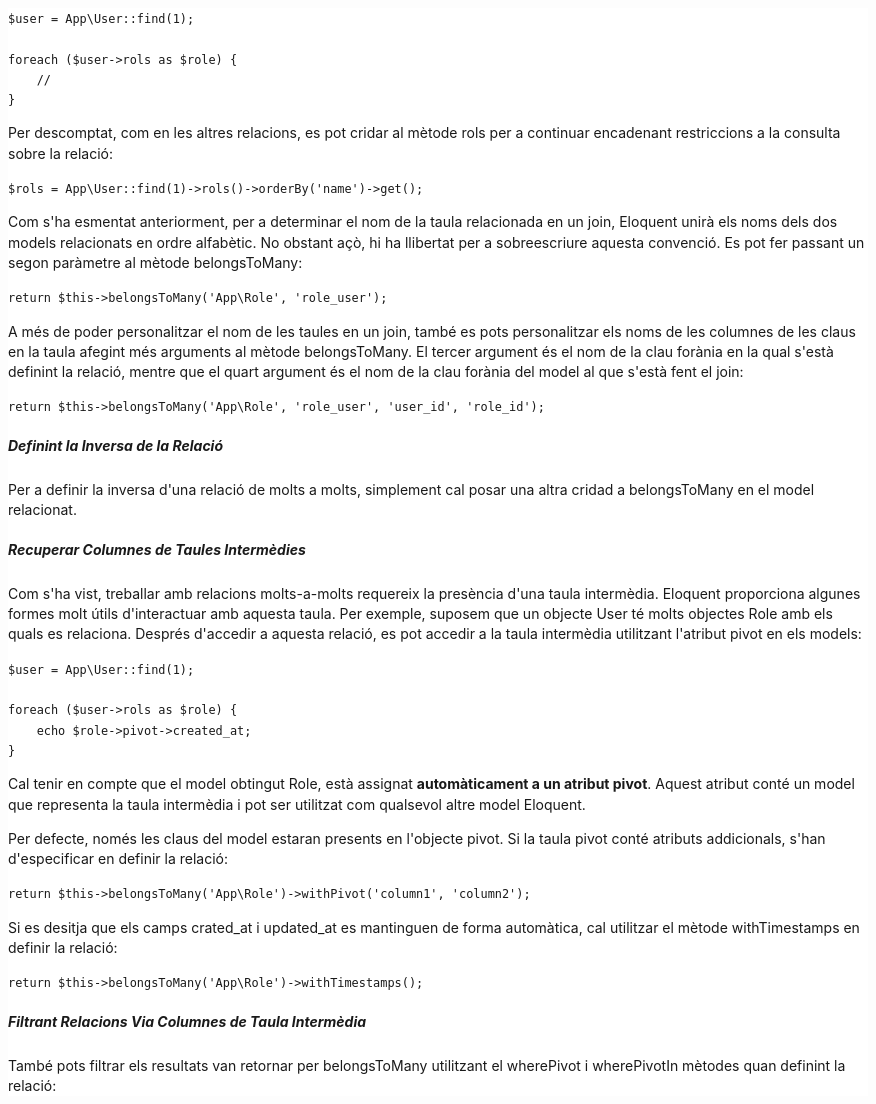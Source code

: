 	$user = App\User::find(1);
	
	foreach ($user->rols as $role) {
	    //
	}
	
Per descomptat, com en les altres relacions, es pot cridar al mètode rols per a continuar encadenant restriccions a la consulta sobre la relació:

	$rols = App\User::find(1)->rols()->orderBy('name')->get();

Com s'ha esmentat anteriorment, per a determinar el nom de la taula relacionada en un join, Eloquent unirà els noms dels dos models relacionats en ordre alfabètic. No obstant açò, hi ha llibertat per a sobreescriure aquesta convenció. Es pot fer passant un segon paràmetre al mètode belongsToMany:

	return $this->belongsToMany('App\Role', 'role_user');
	
A més de poder personalitzar el nom de les taules en un join, també es pots personalitzar els noms de les columnes de les claus en la taula afegint més arguments al mètode belongsToMany. El tercer argument és el nom de la clau forània en la qual s'està definint la relació, mentre que el quart argument és el nom de la clau forània del model al que s'està fent el join:

	return $this->belongsToMany('App\Role', 'role_user', 'user_id', 'role_id');

##### Definint la Inversa de la Relació

Per a definir la inversa d'una relació de molts a molts, simplement cal posar una altra cridad a belongsToMany en el model relacionat. 

##### Recuperar Columnes de Taules Intermèdies

Com s'ha vist, treballar amb relacions molts-a-molts requereix la presència d'una taula intermèdia. Eloquent proporciona algunes formes molt útils d'interactuar amb aquesta taula. Per exemple, suposem que un objecte User té molts objectes Role amb els quals es relaciona. Després d'accedir a aquesta relació, es pot accedir a la taula intermèdia utilitzant l'atribut pivot en els models:

	$user = App\User::find(1);
	
	foreach ($user->rols as $role) {
	    echo $role->pivot->created_at;
	}
	
Cal tenir en compte que el model obtingut Role, està assignat **automàticament a un atribut pivot**. Aquest atribut conté un model que representa la taula intermèdia i pot ser utilitzat com qualsevol altre model Eloquent.

Per defecte, només les claus del model estaran presents en l'objecte pivot. Si la taula pivot conté atributs addicionals, s'han d'especificar en definir la relació:

	return $this->belongsToMany('App\Role')->withPivot('column1', 'column2');

Si es desitja que els camps crated_at i updated_at es mantinguen de forma automàtica, cal utilitzar el mètode withTimestamps en definir la relació:

	return $this->belongsToMany('App\Role')->withTimestamps();

##### Filtrant Relacions Via Columnes de Taula Intermèdia

També pots filtrar els resultats van retornar per belongsToMany utilitzant el wherePivot i wherePivotIn mètodes quan definint la relació:
